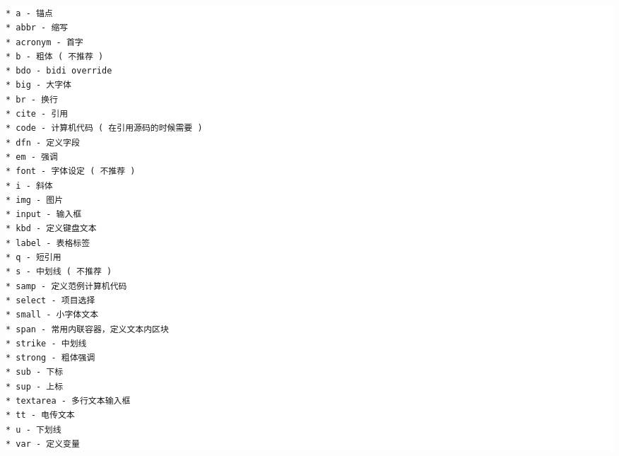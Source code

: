 ```html
* a - 锚点
* abbr - 缩写
* acronym - 首字
* b - 粗体 ( 不推荐 )
* bdo - bidi override
* big - 大字体
* br - 换行
* cite - 引用
* code - 计算机代码 ( 在引用源码的时候需要 )
* dfn - 定义字段
* em - 强调
* font - 字体设定 ( 不推荐 )
* i - 斜体
* img - 图片
* input - 输入框
* kbd - 定义键盘文本
* label - 表格标签
* q - 短引用
* s - 中划线 ( 不推荐 )
* samp - 定义范例计算机代码
* select - 项目选择
* small - 小字体文本
* span - 常用内联容器，定义文本内区块
* strike - 中划线
* strong - 粗体强调
* sub - 下标
* sup - 上标
* textarea - 多行文本输入框
* tt - 电传文本
* u - 下划线
* var - 定义变量
```







